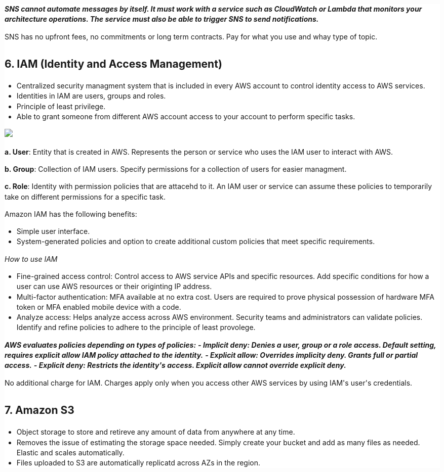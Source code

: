 ***SNS cannot automate messages by itself. It must work with a service such as CloudWatch or Lambda that monitors your architecture operations. The service must also be able to trigger SNS to send notifications.***

SNS has no upfront fees, no commitments or long term contracts. Pay for what you use and whay type of topic.

## 6. IAM (Identity and Access Management)
- Centralized security managment system that is included in every AWS account to control identity access to AWS services.
- Identities in IAM are users, groups and roles.
- Principle of least privilege.
- Able to grant someone from different AWS account access to your account to perform specific tasks. 

<img src = "https://github.com/user-attachments/assets/aee445bd-7960-4286-978a-2a4f5217d9ab" width = "400">

**a. User**: Entity that is created in AWS. Represents the person or service who uses the IAM user to interact with AWS.

**b. Group**: Collection of IAM users. Specify permissions for a collection of users for easier managment.

**c. Role**: Identity with permission policies that are attacehd to it. An IAM user or service can assume these policies to temporarily take on different permissions for a specific task. 

Amazon IAM has the following benefits:
- Simple user interface.
- System-generated policies and option to create additional custom policies that meet specific requirements. 

*How to use IAM*
- Fine-grained access control: Control access to AWS service APIs and specific resources. Add specific conditions for how a user can use AWS resources or their originting IP address.
- Multi-factor authentication: MFA available at no extra cost. Users are required to prove physical possession of hardware MFA token or MFA enabled mobile device with a code.
- Analyze access: Helps analyze access across AWS environment. Security teams and administrators can validate policies. Identify and refine policies to adhere to the principle of least provolege.
  
***AWS evaluates policies depending on types of policies:***
***- Implicit deny: Denies a user, group or a role access. Default setting, requires explicit allow IAM policy attached to the identity.***
***- Explicit allow: Overrides implicity deny. Grants full or partial access.***
***- Explicit deny: Restricts the identity's access. Explicit allow cannot override explicit deny.***

No additional charge for IAM. Charges apply only when you access other AWS services by using IAM's user's credentials.

## 7. Amazon S3
- Object storage to store and retireve any amount of data from anywhere at any time. 
- Removes the issue of estimating the storage space needed. Simply create your bucket and add as many files as needed. Elastic and scales automatically.
- Files uploaded to S3 are automatically replicatd across AZs in the region.

